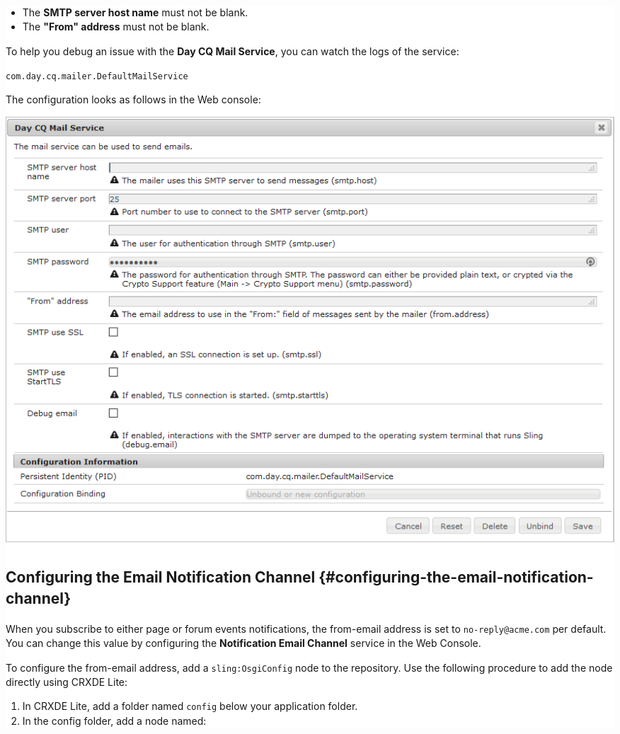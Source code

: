 * The **SMTP server host name** must not be blank.
* The **"From" address** must not be blank.

To help you debug an issue with the **Day CQ Mail Service**, you can watch the logs of the service:

`com.day.cq.mailer.DefaultMailService`

The configuration looks as follows in the Web console:

![The Day CQ Mail Service OSGi configuration window](assets/chlimage_1-276.png)

## Configuring the Email Notification Channel {#configuring-the-email-notification-channel}

When you subscribe to either page or forum events notifications, the from-email address is set to `no-reply@acme.com` per default. You can change this value by configuring the **Notification Email Channel** service in the Web Console.

To configure the from-email address, add a `sling:OsgiConfig` node to the repository. Use the following procedure to add the node directly using CRXDE Lite:

1. In CRXDE Lite, add a folder named `config` below your application folder.
1. In the config folder, add a node named:
